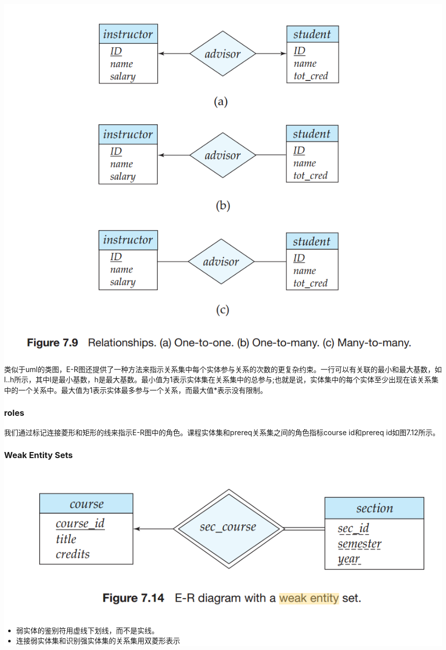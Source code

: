 ![alt text](../image/image-461.png)

类似于uml的类图，E-R图还提供了一种方法来指示关系集中每个实体参与关系的次数的更复杂约束。一行可以有关联的最小和最大基数，如l..h所示，其中l是最小基数，h是最大基数。最小值为1表示实体集在关系集中的总参与;也就是说，实体集中的每个实体至少出现在该关系集中的一个关系中。最大值为1表示实体最多参与一个关系，而最大值*表示没有限制。


### roles
我们通过标记连接菱形和矩形的线来指示E-R图中的角色。课程实体集和prereq关系集之间的角色指标course id和prereq id如图7.12所示。

### Weak Entity Sets
![alt text](../image/image-463.png)
- 弱实体的鉴别符用虚线下划线，而不是实线。
- 连接弱实体集和识别强实体集的关系集用双菱形表示

